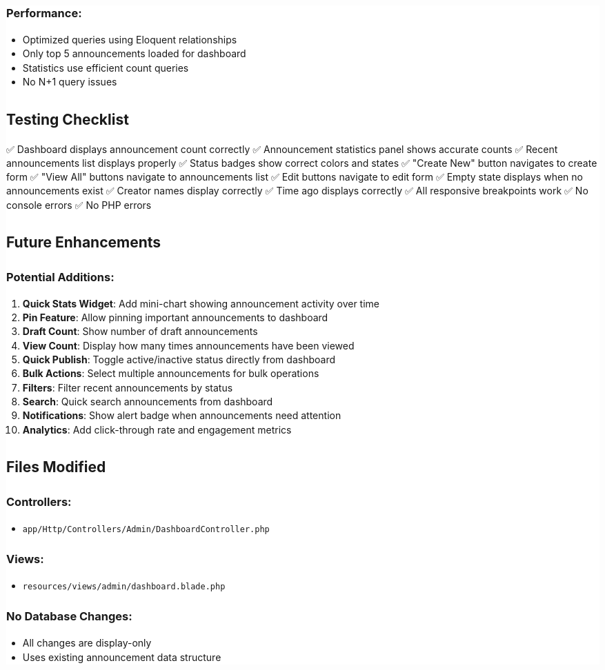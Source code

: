 ### Performance:
- Optimized queries using Eloquent relationships
- Only top 5 announcements loaded for dashboard
- Statistics use efficient count queries
- No N+1 query issues

## Testing Checklist

✅ Dashboard displays announcement count correctly
✅ Announcement statistics panel shows accurate counts
✅ Recent announcements list displays properly
✅ Status badges show correct colors and states
✅ "Create New" button navigates to create form
✅ "View All" buttons navigate to announcements list
✅ Edit buttons navigate to edit form
✅ Empty state displays when no announcements exist
✅ Creator names display correctly
✅ Time ago displays correctly
✅ All responsive breakpoints work
✅ No console errors
✅ No PHP errors

## Future Enhancements

### Potential Additions:
1. **Quick Stats Widget**: Add mini-chart showing announcement activity over time
2. **Pin Feature**: Allow pinning important announcements to dashboard
3. **Draft Count**: Show number of draft announcements
4. **View Count**: Display how many times announcements have been viewed
5. **Quick Publish**: Toggle active/inactive status directly from dashboard
6. **Bulk Actions**: Select multiple announcements for bulk operations
7. **Filters**: Filter recent announcements by status
8. **Search**: Quick search announcements from dashboard
9. **Notifications**: Show alert badge when announcements need attention
10. **Analytics**: Add click-through rate and engagement metrics

## Files Modified

### Controllers:
- `app/Http/Controllers/Admin/DashboardController.php`

### Views:
- `resources/views/admin/dashboard.blade.php`

### No Database Changes:
- All changes are display-only
- Uses existing announcement data structure
